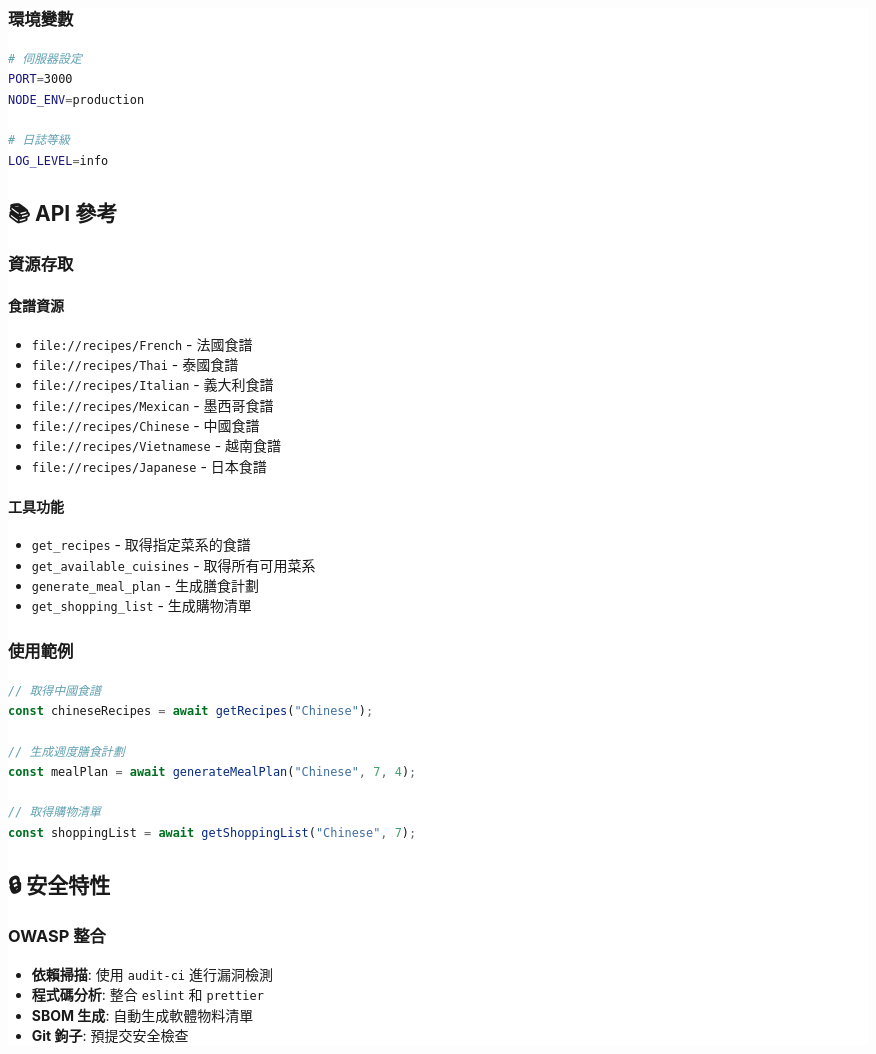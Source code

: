 ### 環境變數

```bash
# 伺服器設定
PORT=3000
NODE_ENV=production

# 日誌等級
LOG_LEVEL=info
```

## 📚 API 參考

### 資源存取

#### 食譜資源
- `file://recipes/French` - 法國食譜
- `file://recipes/Thai` - 泰國食譜
- `file://recipes/Italian` - 義大利食譜
- `file://recipes/Mexican` - 墨西哥食譜
- `file://recipes/Chinese` - 中國食譜
- `file://recipes/Vietnamese` - 越南食譜
- `file://recipes/Japanese` - 日本食譜

#### 工具功能
- `get_recipes` - 取得指定菜系的食譜
- `get_available_cuisines` - 取得所有可用菜系
- `generate_meal_plan` - 生成膳食計劃
- `get_shopping_list` - 生成購物清單

### 使用範例

```typescript
// 取得中國食譜
const chineseRecipes = await getRecipes("Chinese");

// 生成週度膳食計劃
const mealPlan = await generateMealPlan("Chinese", 7, 4);

// 取得購物清單
const shoppingList = await getShoppingList("Chinese", 7);
```

## 🔒 安全特性

### OWASP 整合
- **依賴掃描**: 使用 `audit-ci` 進行漏洞檢測
- **程式碼分析**: 整合 `eslint` 和 `prettier`
- **SBOM 生成**: 自動生成軟體物料清單
- **Git 鉤子**: 預提交安全檢查
